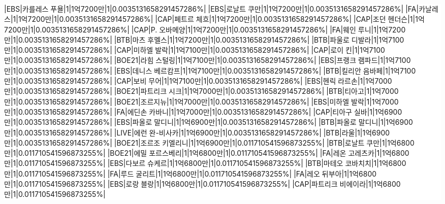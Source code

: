 |EBS|카를레스 푸욜|1|1억7200만|1|0.0035131658291457286%|
|EBS|로날트 쿠만|1|1억7200만|1|0.0035131658291457286%|
|FA|카날레스|1|1억7200만|1|0.0035131658291457286%|
|CAP|페트르 체흐|1|1억7200만|1|0.0035131658291457286%|
|CAP|조던 헨더슨|1|1억7200만|1|0.0035131658291457286%|
|CAP|P. 오바메양|1|1억7200만|1|0.0035131658291457286%|
|FA|웨인 루니|1|1억7200만|1|0.0035131658291457286%|
|BTB|마츠 후멜스|1|1억7200만|1|0.0035131658291457286%|
|BTB|파울로 디발라|1|1억7100만|1|0.0035131658291457286%|
|CAP|미하엘 발락|1|1억7100만|1|0.0035131658291457286%|
|CAP|로이 킨|1|1억7100만|1|0.0035131658291457286%|
|BOE21|라힘 스털링|1|1억7100만|1|0.0035131658291457286%|
|EBS|프랭크 램파드|1|1억7100만|1|0.0035131658291457286%|
|EBS|데니스 베르캄프|1|1억7100만|1|0.0035131658291457286%|
|BTB|킬리안 음바페|1|1억7100만|1|0.0035131658291457286%|
|CAP|보비 무어|1|1억7100만|1|0.0035131658291457286%|
|EBS|헨릭 라르손|1|1억7000만|1|0.0035131658291457286%|
|BOE21|파트리크 시크|1|1억7000만|1|0.0035131658291457286%|
|BTB|티아고|1|1억7000만|1|0.0035131658291457286%|
|BOE21|조르지뉴|1|1억7000만|1|0.0035131658291457286%|
|EBS|미하엘 발락|1|1억7000만|1|0.0035131658291457286%|
|FA|에딘손 카바니|1|1억7000만|1|0.0035131658291457286%|
|CAP|티아구 실바|1|1억6900만|1|0.0035131658291457286%|
|EBS|파올로 말디니|1|1억6900만|1|0.0035131658291457286%|
|BTB|파올로 말디니|1|1억6900만|1|0.0035131658291457286%|
|LIVE|에런 완-비사카|1|1억6900만|1|0.0035131658291457286%|
|BTB|라울|1|1억6900만|1|0.0035131658291457286%|
|BOE21|조르조 키엘리니|1|1억6900만|1|0.011710541596873255%|
|BTB|로날트 쿠만|1|1억6800만|1|0.011710541596873255%|
|BOE21|에밀 포르스베리|1|1억6800만|1|0.011710541596873255%|
|FA|레온 고레츠카|1|1억6800만|1|0.011710541596873255%|
|EBS|다보르 슈케르|1|1억6800만|1|0.011710541596873255%|
|BTB|마테오 코바치치|1|1억6800만|1|0.011710541596873255%|
|FA|루드 굴리트|1|1억6800만|1|0.011710541596873255%|
|FA|레오 뒤부아|1|1억6800만|1|0.011710541596873255%|
|EBS|로랑 블랑|1|1억6800만|1|0.011710541596873255%|
|CAP|파트리크 비에이라|1|1억6800만|1|0.011710541596873255%|